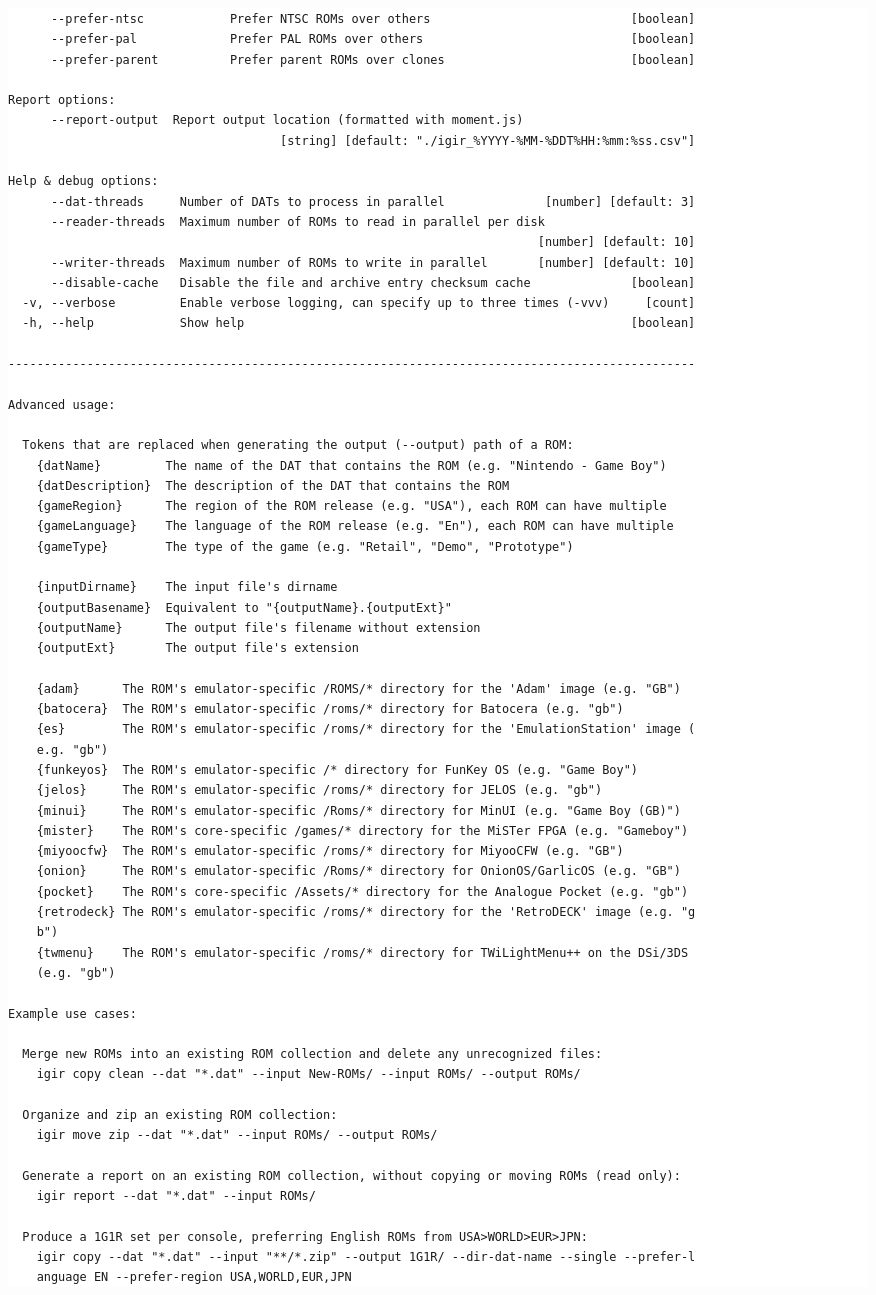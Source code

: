 ```help
      --prefer-ntsc            Prefer NTSC ROMs over others                            [boolean]
      --prefer-pal             Prefer PAL ROMs over others                             [boolean]
      --prefer-parent          Prefer parent ROMs over clones                          [boolean]

Report options:
      --report-output  Report output location (formatted with moment.js)
                                      [string] [default: "./igir_%YYYY-%MM-%DDT%HH:%mm:%ss.csv"]

Help & debug options:
      --dat-threads     Number of DATs to process in parallel              [number] [default: 3]
      --reader-threads  Maximum number of ROMs to read in parallel per disk
                                                                          [number] [default: 10]
      --writer-threads  Maximum number of ROMs to write in parallel       [number] [default: 10]
      --disable-cache   Disable the file and archive entry checksum cache              [boolean]
  -v, --verbose         Enable verbose logging, can specify up to three times (-vvv)     [count]
  -h, --help            Show help                                                      [boolean]

------------------------------------------------------------------------------------------------

Advanced usage:

  Tokens that are replaced when generating the output (--output) path of a ROM:
    {datName}         The name of the DAT that contains the ROM (e.g. "Nintendo - Game Boy")
    {datDescription}  The description of the DAT that contains the ROM
    {gameRegion}      The region of the ROM release (e.g. "USA"), each ROM can have multiple
    {gameLanguage}    The language of the ROM release (e.g. "En"), each ROM can have multiple
    {gameType}        The type of the game (e.g. "Retail", "Demo", "Prototype")

    {inputDirname}    The input file's dirname
    {outputBasename}  Equivalent to "{outputName}.{outputExt}"
    {outputName}      The output file's filename without extension
    {outputExt}       The output file's extension

    {adam}      The ROM's emulator-specific /ROMS/* directory for the 'Adam' image (e.g. "GB")
    {batocera}  The ROM's emulator-specific /roms/* directory for Batocera (e.g. "gb")
    {es}        The ROM's emulator-specific /roms/* directory for the 'EmulationStation' image (
    e.g. "gb")
    {funkeyos}  The ROM's emulator-specific /* directory for FunKey OS (e.g. "Game Boy")
    {jelos}     The ROM's emulator-specific /roms/* directory for JELOS (e.g. "gb")
    {minui}     The ROM's emulator-specific /Roms/* directory for MinUI (e.g. "Game Boy (GB)")
    {mister}    The ROM's core-specific /games/* directory for the MiSTer FPGA (e.g. "Gameboy")
    {miyoocfw}  The ROM's emulator-specific /roms/* directory for MiyooCFW (e.g. "GB")
    {onion}     The ROM's emulator-specific /Roms/* directory for OnionOS/GarlicOS (e.g. "GB")
    {pocket}    The ROM's core-specific /Assets/* directory for the Analogue Pocket (e.g. "gb")
    {retrodeck} The ROM's emulator-specific /roms/* directory for the 'RetroDECK' image (e.g. "g
    b")
    {twmenu}    The ROM's emulator-specific /roms/* directory for TWiLightMenu++ on the DSi/3DS
    (e.g. "gb")

Example use cases:

  Merge new ROMs into an existing ROM collection and delete any unrecognized files:
    igir copy clean --dat "*.dat" --input New-ROMs/ --input ROMs/ --output ROMs/

  Organize and zip an existing ROM collection:
    igir move zip --dat "*.dat" --input ROMs/ --output ROMs/

  Generate a report on an existing ROM collection, without copying or moving ROMs (read only):
    igir report --dat "*.dat" --input ROMs/

  Produce a 1G1R set per console, preferring English ROMs from USA>WORLD>EUR>JPN:
    igir copy --dat "*.dat" --input "**/*.zip" --output 1G1R/ --dir-dat-name --single --prefer-l
    anguage EN --prefer-region USA,WORLD,EUR,JPN
```